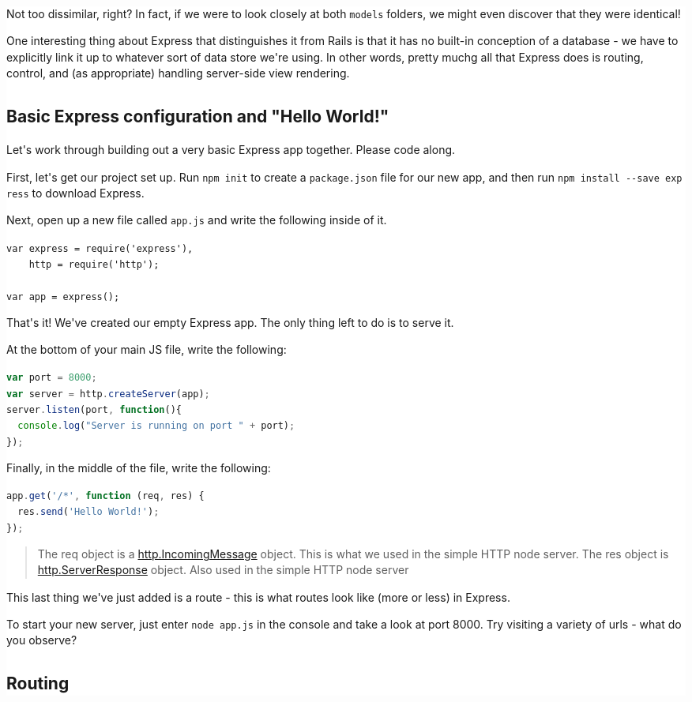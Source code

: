 ```bash
```

Not too dissimilar, right? In fact, if we were to look closely at both `models` folders, we might even discover that they were identical!

One interesting thing about Express that distinguishes it from Rails is that it has no built-in conception of a database - we have to explicitly link it up to whatever sort of data store we're using. In other words, pretty muchg all that Express does is routing, control, and (as appropriate) handling server-side view rendering.

## Basic Express configuration and "Hello World!"

Let's work through building out a very basic Express app together. Please code along.

First, let's get our project set up. Run `npm init` to create a `package.json` file for our new app, and then run `npm install --save express` to download Express.

Next, open up a new file called `app.js` and write the following inside of it.

```javacript
var express = require('express'),
    http = require('http');

var app = express();
```

That's it! We've created our empty Express app. The only thing left to do is to serve it.

At the bottom of your main JS file, write the following:

```javascript
var port = 8000;
var server = http.createServer(app);
server.listen(port, function(){
  console.log("Server is running on port " + port);
});
```

Finally, in the middle of the file, write the following:

```javascript
app.get('/*', function (req, res) {
  res.send('Hello World!');
});
```
>The req object is a [http.IncomingMessage](https://nodejs.org/api/http.html#http_http_incomingmessage)  object. This is what we used in the simple HTTP node server.
>The res object is [http.ServerResponse](https://nodejs.org/api/http.html#http_class_http_serverresponse) object. Also used in the simple HTTP node server

This last thing we've just added is a route - this is what routes look like (more or less) in Express.

To start your new server, just enter `node app.js` in the console and take a look at port 8000. Try visiting a variety of urls - what do you observe?

## Routing
